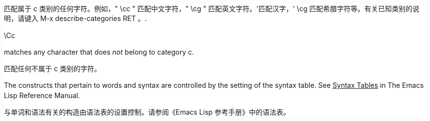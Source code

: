 匹配属于 c 类别的任何字符。例如，" \\cc " 匹配中文字符，" \\cg " 匹配英文字符。'匹配汉字，' \\cg 匹配希腊字符等。有关已知类别的说明，请键入 M-x describe-categories RET 。.

\\Cc

matches any character that does _not_ belong to category c.  

匹配任何不属于 c 类别的字符。

The constructs that pertain to words and syntax are controlled by the setting of the syntax table. See [Syntax Tables](https://www.gnu.org/software/emacs/manual/html_node/elisp/Syntax-Tables.html#Syntax-Tables) in The Emacs Lisp Reference Manual.  

与单词和语法有关的构造由语法表的设置控制。请参阅《Emacs Lisp 参考手册》中的语法表。
